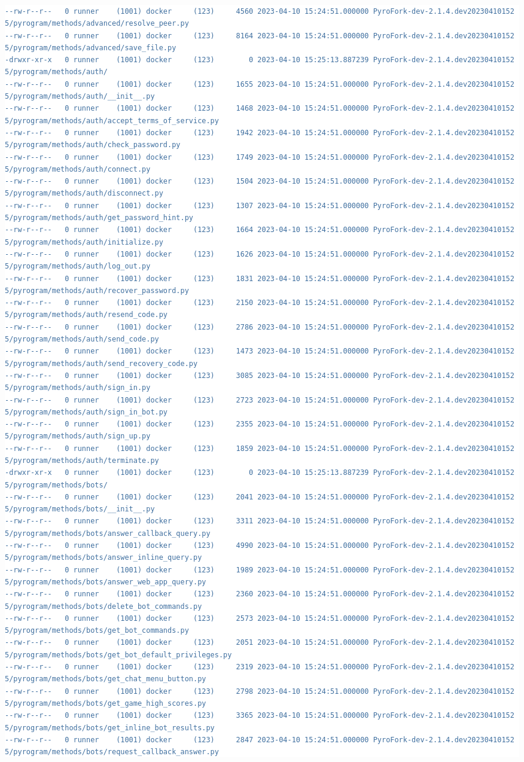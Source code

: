 ```diff
--rw-r--r--   0 runner    (1001) docker     (123)     4560 2023-04-10 15:24:51.000000 PyroFork-dev-2.1.4.dev202304101525/pyrogram/methods/advanced/resolve_peer.py
--rw-r--r--   0 runner    (1001) docker     (123)     8164 2023-04-10 15:24:51.000000 PyroFork-dev-2.1.4.dev202304101525/pyrogram/methods/advanced/save_file.py
-drwxr-xr-x   0 runner    (1001) docker     (123)        0 2023-04-10 15:25:13.887239 PyroFork-dev-2.1.4.dev202304101525/pyrogram/methods/auth/
--rw-r--r--   0 runner    (1001) docker     (123)     1655 2023-04-10 15:24:51.000000 PyroFork-dev-2.1.4.dev202304101525/pyrogram/methods/auth/__init__.py
--rw-r--r--   0 runner    (1001) docker     (123)     1468 2023-04-10 15:24:51.000000 PyroFork-dev-2.1.4.dev202304101525/pyrogram/methods/auth/accept_terms_of_service.py
--rw-r--r--   0 runner    (1001) docker     (123)     1942 2023-04-10 15:24:51.000000 PyroFork-dev-2.1.4.dev202304101525/pyrogram/methods/auth/check_password.py
--rw-r--r--   0 runner    (1001) docker     (123)     1749 2023-04-10 15:24:51.000000 PyroFork-dev-2.1.4.dev202304101525/pyrogram/methods/auth/connect.py
--rw-r--r--   0 runner    (1001) docker     (123)     1504 2023-04-10 15:24:51.000000 PyroFork-dev-2.1.4.dev202304101525/pyrogram/methods/auth/disconnect.py
--rw-r--r--   0 runner    (1001) docker     (123)     1307 2023-04-10 15:24:51.000000 PyroFork-dev-2.1.4.dev202304101525/pyrogram/methods/auth/get_password_hint.py
--rw-r--r--   0 runner    (1001) docker     (123)     1664 2023-04-10 15:24:51.000000 PyroFork-dev-2.1.4.dev202304101525/pyrogram/methods/auth/initialize.py
--rw-r--r--   0 runner    (1001) docker     (123)     1626 2023-04-10 15:24:51.000000 PyroFork-dev-2.1.4.dev202304101525/pyrogram/methods/auth/log_out.py
--rw-r--r--   0 runner    (1001) docker     (123)     1831 2023-04-10 15:24:51.000000 PyroFork-dev-2.1.4.dev202304101525/pyrogram/methods/auth/recover_password.py
--rw-r--r--   0 runner    (1001) docker     (123)     2150 2023-04-10 15:24:51.000000 PyroFork-dev-2.1.4.dev202304101525/pyrogram/methods/auth/resend_code.py
--rw-r--r--   0 runner    (1001) docker     (123)     2786 2023-04-10 15:24:51.000000 PyroFork-dev-2.1.4.dev202304101525/pyrogram/methods/auth/send_code.py
--rw-r--r--   0 runner    (1001) docker     (123)     1473 2023-04-10 15:24:51.000000 PyroFork-dev-2.1.4.dev202304101525/pyrogram/methods/auth/send_recovery_code.py
--rw-r--r--   0 runner    (1001) docker     (123)     3085 2023-04-10 15:24:51.000000 PyroFork-dev-2.1.4.dev202304101525/pyrogram/methods/auth/sign_in.py
--rw-r--r--   0 runner    (1001) docker     (123)     2723 2023-04-10 15:24:51.000000 PyroFork-dev-2.1.4.dev202304101525/pyrogram/methods/auth/sign_in_bot.py
--rw-r--r--   0 runner    (1001) docker     (123)     2355 2023-04-10 15:24:51.000000 PyroFork-dev-2.1.4.dev202304101525/pyrogram/methods/auth/sign_up.py
--rw-r--r--   0 runner    (1001) docker     (123)     1859 2023-04-10 15:24:51.000000 PyroFork-dev-2.1.4.dev202304101525/pyrogram/methods/auth/terminate.py
-drwxr-xr-x   0 runner    (1001) docker     (123)        0 2023-04-10 15:25:13.887239 PyroFork-dev-2.1.4.dev202304101525/pyrogram/methods/bots/
--rw-r--r--   0 runner    (1001) docker     (123)     2041 2023-04-10 15:24:51.000000 PyroFork-dev-2.1.4.dev202304101525/pyrogram/methods/bots/__init__.py
--rw-r--r--   0 runner    (1001) docker     (123)     3311 2023-04-10 15:24:51.000000 PyroFork-dev-2.1.4.dev202304101525/pyrogram/methods/bots/answer_callback_query.py
--rw-r--r--   0 runner    (1001) docker     (123)     4990 2023-04-10 15:24:51.000000 PyroFork-dev-2.1.4.dev202304101525/pyrogram/methods/bots/answer_inline_query.py
--rw-r--r--   0 runner    (1001) docker     (123)     1989 2023-04-10 15:24:51.000000 PyroFork-dev-2.1.4.dev202304101525/pyrogram/methods/bots/answer_web_app_query.py
--rw-r--r--   0 runner    (1001) docker     (123)     2360 2023-04-10 15:24:51.000000 PyroFork-dev-2.1.4.dev202304101525/pyrogram/methods/bots/delete_bot_commands.py
--rw-r--r--   0 runner    (1001) docker     (123)     2573 2023-04-10 15:24:51.000000 PyroFork-dev-2.1.4.dev202304101525/pyrogram/methods/bots/get_bot_commands.py
--rw-r--r--   0 runner    (1001) docker     (123)     2051 2023-04-10 15:24:51.000000 PyroFork-dev-2.1.4.dev202304101525/pyrogram/methods/bots/get_bot_default_privileges.py
--rw-r--r--   0 runner    (1001) docker     (123)     2319 2023-04-10 15:24:51.000000 PyroFork-dev-2.1.4.dev202304101525/pyrogram/methods/bots/get_chat_menu_button.py
--rw-r--r--   0 runner    (1001) docker     (123)     2798 2023-04-10 15:24:51.000000 PyroFork-dev-2.1.4.dev202304101525/pyrogram/methods/bots/get_game_high_scores.py
--rw-r--r--   0 runner    (1001) docker     (123)     3365 2023-04-10 15:24:51.000000 PyroFork-dev-2.1.4.dev202304101525/pyrogram/methods/bots/get_inline_bot_results.py
--rw-r--r--   0 runner    (1001) docker     (123)     2847 2023-04-10 15:24:51.000000 PyroFork-dev-2.1.4.dev202304101525/pyrogram/methods/bots/request_callback_answer.py
```